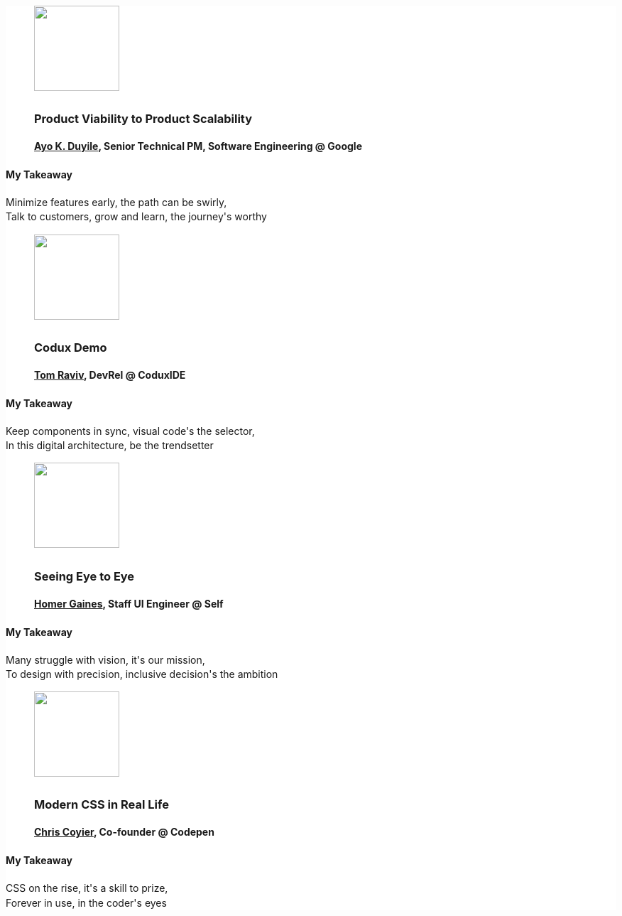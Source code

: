 <article>
  <figure>
    <img src="/img/posts/conferences/render-atl-2023/ayo-k-duyile.webp" height="120" width="120" />
    <figcaption>
      <h3>Product Viability to Product Scalability</h3>
      <p><strong><a href="https://twitter.com/AyoKDuyile">Ayo K. Duyile</a>, Senior Technical PM, Software Engineering @ Google</strong></p>
    </figcaption>
  </figure>
  <h4>My Takeaway</h4>
  <p>Minimize features early, the path can be swirly, <br /> Talk to customers, grow and learn, the journey's worthy</p>
</article>

<article>
  <figure>
    <img src="/img/posts/conferences/render-atl-2023/tom-raviv.jpeg" height="120" width="120" />
    <figcaption>
      <h3>Codux Demo</h3>
      <p><strong><a href="https://twitter.com/RavivTom">Tom Raviv</a>, DevRel @ CoduxIDE</strong></p>
    </figcaption>
  </figure>
  <h4>My Takeaway</h4>
  <p>Keep components in sync, visual code's the selector, <br /> In this digital architecture, be the trendsetter</p>
</article>

<article>
  <figure>
    <img src="/img/posts/conferences/render-atl-2023/homer-gaines.webp" height="120" width="120" />
    <figcaption>
      <h3>Seeing Eye to Eye</h3>
      <p><strong><a href="https://twitter.com/xirclebox">Homer Gaines</a>, Staff UI Engineer @ Self</strong></p>
    </figcaption>
  </figure>
  <h4>My Takeaway</h4>
  <p>Many struggle with vision, it's our mission, <br /> To design with precision, inclusive decision's the ambition</p>
</article>

<article>
  <figure>
    <img src="/img/posts/conferences/render-atl-2023/chris-coyier.webp" height="120" width="120" />
    <figcaption>
      <h3>Modern CSS in Real Life</h3>
      <p><strong><a href="https://twitter.com/chriscoyier">Chris Coyier</a>, Co-founder @ Codepen</strong></p>
    </figcaption>
  </figure>
  <h4>My Takeaway</h4>
  <p>CSS on the rise, it's a skill to prize, <br /> Forever in use, in the coder's eyes</p>
</article>
